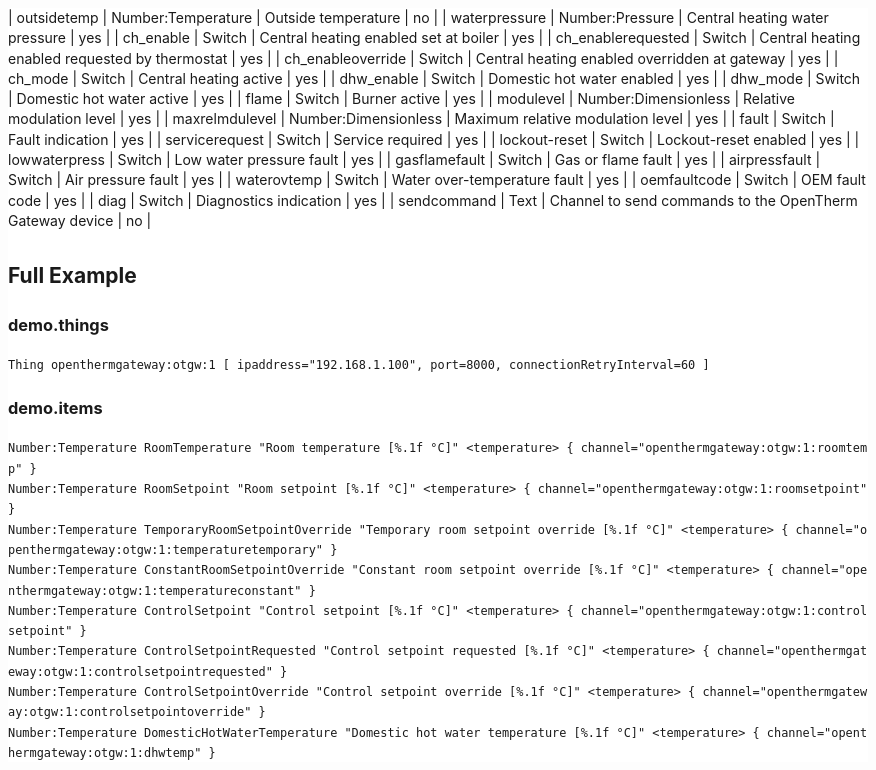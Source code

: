 | outsidetemp              | Number:Temperature   | Outside temperature                                      | no        |
| waterpressure            | Number:Pressure      | Central heating water pressure                           | yes       |
| ch_enable                | Switch               | Central heating enabled set at boiler                    | yes       |
| ch_enablerequested       | Switch               | Central heating enabled requested by thermostat          | yes       |
| ch_enableoverride        | Switch               | Central heating enabled overridden at gateway            | yes       |
| ch_mode                  | Switch               | Central heating active                                   | yes       |
| dhw_enable               | Switch               | Domestic hot water enabled                               | yes       |
| dhw_mode                 | Switch               | Domestic hot water active                                | yes       |
| flame                    | Switch               | Burner active                                            | yes       |
| modulevel                | Number:Dimensionless | Relative modulation level                                | yes       |
| maxrelmdulevel           | Number:Dimensionless | Maximum relative modulation level                        | yes       |
| fault                    | Switch               | Fault indication                                         | yes       |
| servicerequest           | Switch               | Service required                                         | yes       |
| lockout-reset            | Switch               | Lockout-reset enabled                                    | yes       |
| lowwaterpress            | Switch               | Low water pressure fault                                 | yes       |
| gasflamefault            | Switch               | Gas or flame fault                                       | yes       |
| airpressfault            | Switch               | Air pressure fault                                       | yes       |
| waterovtemp              | Switch               | Water over-temperature fault                             | yes       |
| oemfaultcode             | Switch               | OEM fault code                                           | yes       |
| diag                     | Switch               | Diagnostics indication                                   | yes       |
| sendcommand              | Text                 | Channel to send commands to the OpenTherm Gateway device | no        |

## Full Example

### demo.things

```
Thing openthermgateway:otgw:1 [ ipaddress="192.168.1.100", port=8000, connectionRetryInterval=60 ]
```

### demo.items

```
Number:Temperature RoomTemperature "Room temperature [%.1f °C]" <temperature> { channel="openthermgateway:otgw:1:roomtemp" }
Number:Temperature RoomSetpoint "Room setpoint [%.1f °C]" <temperature> { channel="openthermgateway:otgw:1:roomsetpoint" }
Number:Temperature TemporaryRoomSetpointOverride "Temporary room setpoint override [%.1f °C]" <temperature> { channel="openthermgateway:otgw:1:temperaturetemporary" }
Number:Temperature ConstantRoomSetpointOverride "Constant room setpoint override [%.1f °C]" <temperature> { channel="openthermgateway:otgw:1:temperatureconstant" }
Number:Temperature ControlSetpoint "Control setpoint [%.1f °C]" <temperature> { channel="openthermgateway:otgw:1:controlsetpoint" }
Number:Temperature ControlSetpointRequested "Control setpoint requested [%.1f °C]" <temperature> { channel="openthermgateway:otgw:1:controlsetpointrequested" }
Number:Temperature ControlSetpointOverride "Control setpoint override [%.1f °C]" <temperature> { channel="openthermgateway:otgw:1:controlsetpointoverride" }
Number:Temperature DomesticHotWaterTemperature "Domestic hot water temperature [%.1f °C]" <temperature> { channel="openthermgateway:otgw:1:dhwtemp" }
```